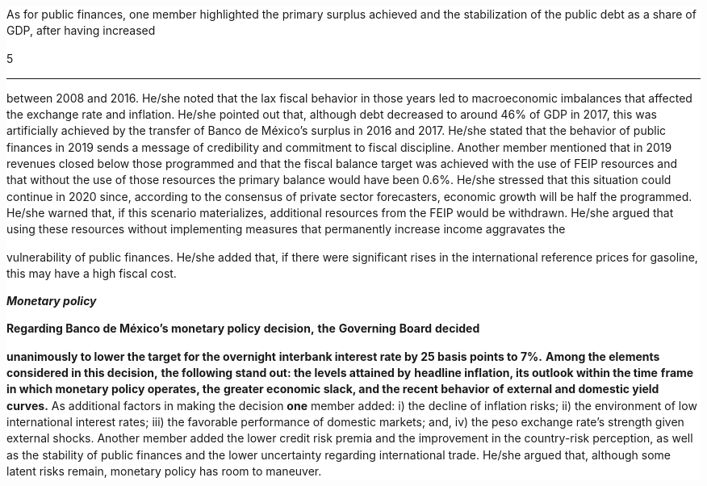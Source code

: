 As for public finances, one member highlighted the
primary surplus achieved and the stabilization of the
public debt as a share of GDP, after having increased

5


-----

between 2008 and 2016. He/she noted that the lax
fiscal behavior in those years led to macroeconomic
imbalances that affected the exchange rate and
inflation. He/she pointed out that, although debt
decreased to around 46% of GDP in 2017, this was
artificially achieved by the transfer of Banco de
México’s surplus in 2016 and 2017. He/she stated
that the behavior of public finances in 2019 sends a
message of credibility and commitment to fiscal
discipline. Another member mentioned that in 2019
revenues closed below those programmed and that
the fiscal balance target was achieved with the use
of FEIP resources and that without the use of those
resources the primary balance would have been
0.6%. He/she stressed that this situation could
continue in 2020 since, according to the consensus
of private sector forecasters, economic growth will be
half the programmed. He/she warned that, if this
scenario materializes, additional resources from the
FEIP would be withdrawn. He/she argued that using
these resources without implementing measures that
permanently increase income aggravates the

vulnerability of public finances. He/she added that, if
there were significant rises in the international
reference prices for gasoline, this may have a high
fiscal cost.

**_Monetary policy_**

**Regarding Banco de México’s monetary policy**
**decision,** **the** **Governing** **Board** **decided**

**unanimously to lower the target for the overnight**
**interbank interest rate by 25 basis points to 7%.**
**Among the elements considered in this decision,**
**the following stand out: the levels attained by**
**headline inflation, its outlook within the time**
**frame in which monetary policy operates, the**
**greater economic slack, and the recent behavior**
**of external and domestic yield curves.** As
additional factors in making the decision **one**
member added: i) the decline of inflation risks; ii) the
environment of low international interest rates; iii) the
favorable performance of domestic markets; and, iv)
the peso exchange rate’s strength given external
shocks. Another member added the lower credit risk
premia and the improvement in the country-risk
perception, as well as the stability of public finances
and the lower uncertainty regarding international
trade. He/she argued that, although some latent risks
remain, monetary policy has room to maneuver.
